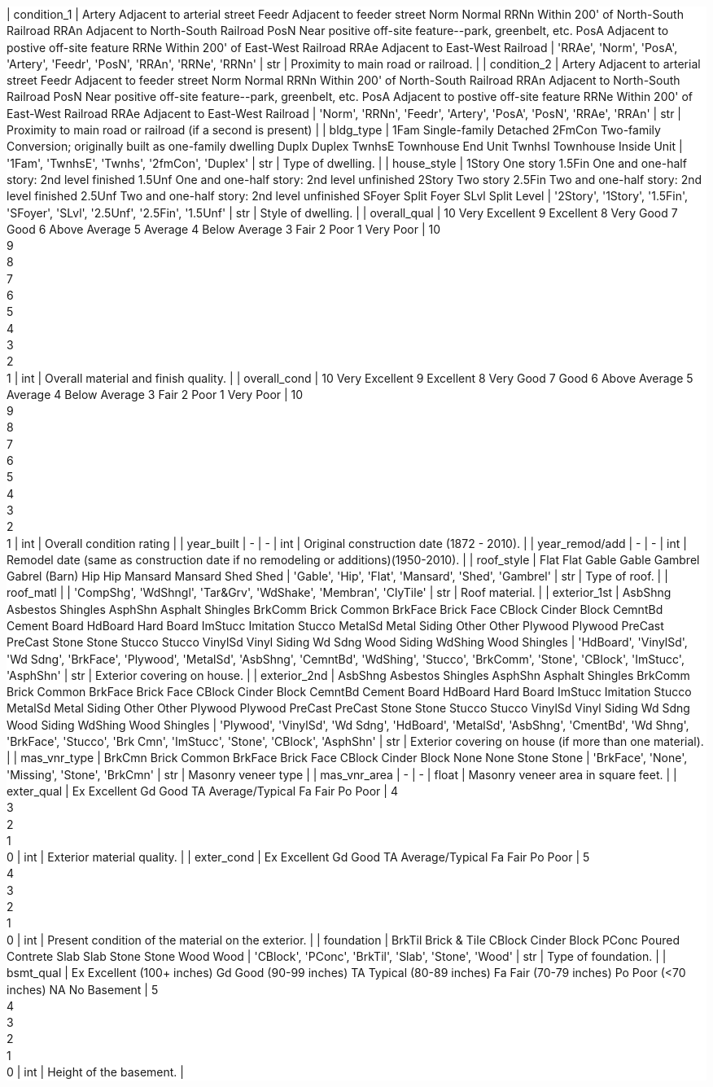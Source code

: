 |   condition_1   | Artery Adjacent to arterial street Feedr Adjacent to feeder street Norm Normal RRNn Within 200' of North-South Railroad RRAn Adjacent to North-South Railroad PosN Near positive off-site feature--park, greenbelt, etc. PosA Adjacent to postive off-site feature RRNe Within 200' of East-West Railroad RRAe Adjacent to East-West Railroad | 'RRAe', 'Norm', 'PosA', 'Artery', 'Feedr', 'PosN', 'RRAn', 'RRNe',        'RRNn' |  str  |             Proximity to main road or railroad.              |
|   condition_2   | Artery Adjacent to arterial street Feedr Adjacent to feeder street Norm Normal RRNn Within 200' of North-South Railroad RRAn Adjacent to North-South Railroad PosN Near positive off-site feature--park, greenbelt, etc. PosA Adjacent to postive off-site feature RRNe Within 200' of East-West Railroad RRAe Adjacent to East-West Railroad | 'Norm', 'RRNn', 'Feedr', 'Artery', 'PosA', 'PosN', 'RRAe', 'RRAn' |  str  | Proximity to main road or railroad (if a second is present)  |
|    bldg_type    | 1Fam Single-family Detached 2FmCon Two-family Conversion; originally built as one-family dwelling Duplx Duplex TwnhsE Townhouse End Unit TwnhsI Townhouse Inside Unit |        '1Fam', 'TwnhsE', 'Twnhs', '2fmCon', 'Duplex'         |  str  |                      Type of dwelling.                       |
|   house_style   | 1Story One story 1.5Fin One and one-half story: 2nd level finished 1.5Unf One and one-half story: 2nd level unfinished 2Story Two story 2.5Fin Two and one-half story: 2nd level finished 2.5Unf Two and one-half story: 2nd level unfinished SFoyer Split Foyer SLvl Split Level | '2Story', '1Story', '1.5Fin', 'SFoyer', 'SLvl', '2.5Unf', '2.5Fin',        '1.5Unf' |  str  |                      Style of dwelling.                      |
|  overall_qual   | 10 Very Excellent 9 Excellent 8 Very Good 7 Good 6 Above Average 5 Average 4 Below Average 3 Fair 2 Poor 1 Very Poor |   10<br/>9<br/>8<br/>7<br/>6<br/>5<br/>4<br/>3<br/>2<br/>1   |  int  |             Overall material and finish quality.             |
|  overall_cond   | 10 Very Excellent 9 Excellent 8 Very Good 7 Good 6 Above Average 5 Average 4 Below Average 3 Fair 2 Poor 1 Very Poor |   10<br/>9<br/>8<br/>7<br/>6<br/>5<br/>4<br/>3<br/>2<br/>1   |  int  |                   Overall condition rating                   |
|   year_built    |                              -                               |                              -                               |  int  |          Original construction date (1872 - 2010).           |
| year_remod/add  |                              -                               |                              -                               |  int  | Remodel date (same as construction date if no remodeling or additions)(1950-2010). |
|   roof_style    | Flat Flat Gable Gable Gambrel Gabrel (Barn) Hip Hip Mansard Mansard Shed Shed |     'Gable', 'Hip', 'Flat', 'Mansard', 'Shed', 'Gambrel'     |  str  |                        Type of roof.                         |
|    roof_matl    |                                                              | 'CompShg', 'WdShngl', 'Tar&Grv', 'WdShake', 'Membran', 'ClyTile' |  str  |                        Roof material.                        |
|  exterior_1st   | AsbShng Asbestos Shingles AsphShn Asphalt Shingles BrkComm Brick Common BrkFace Brick Face CBlock Cinder Block CemntBd Cement Board HdBoard Hard Board ImStucc Imitation Stucco MetalSd Metal Siding Other Other Plywood Plywood PreCast PreCast Stone Stone Stucco Stucco VinylSd Vinyl Siding Wd Sdng Wood Siding WdShing Wood Shingles | 'HdBoard', 'VinylSd', 'Wd Sdng', 'BrkFace', 'Plywood', 'MetalSd',        'AsbShng', 'CemntBd', 'WdShing', 'Stucco', 'BrkComm', 'Stone',        'CBlock', 'ImStucc', 'AsphShn' |  str  |                 Exterior covering on house.                  |
|  exterior_2nd   | AsbShng Asbestos Shingles AsphShn Asphalt Shingles BrkComm Brick Common BrkFace Brick Face CBlock Cinder Block CemntBd Cement Board HdBoard Hard Board ImStucc Imitation Stucco MetalSd Metal Siding Other Other Plywood Plywood PreCast PreCast Stone Stone Stucco Stucco VinylSd Vinyl Siding Wd Sdng Wood Siding WdShing Wood Shingles | 'Plywood', 'VinylSd', 'Wd Sdng', 'HdBoard', 'MetalSd', 'AsbShng',        'CmentBd', 'Wd Shng', 'BrkFace', 'Stucco', 'Brk Cmn', 'ImStucc',        'Stone', 'CBlock', 'AsphShn' |  str  |   Exterior covering on house (if more than one material).    |
|  mas_vnr_type   | BrkCmn Brick Common BrkFace Brick Face CBlock Cinder Block None None Stone Stone |       'BrkFace', 'None', 'Missing', 'Stone', 'BrkCmn'        |  str  |                     Masonry veneer type                      |
|  mas_vnr_area   |                              -                               |                              -                               | float |             Masonry veneer area in square feet.              |
|   exter_qual    |   Ex Excellent Gd Good TA Average/Typical Fa Fair Po Poor    |                  4<br/>3<br/>2<br/>1<br/>0                   |  int  |                  Exterior material quality.                  |
|   exter_cond    |   Ex Excellent Gd Good TA Average/Typical Fa Fair Po Poor    |               5<br/>4<br/>3<br/>2<br/>1<br/>0                |  int  |      Present condition of the material on the exterior.      |
|   foundation    | BrkTil Brick & Tile CBlock Cinder Block PConc Poured Contrete Slab Slab Stone Stone Wood Wood |     'CBlock', 'PConc', 'BrkTil', 'Slab', 'Stone', 'Wood'     |  str  |                     Type of foundation.                      |
|    bsmt_qual    | Ex Excellent (100+ inches) Gd Good (90-99 inches) TA Typical (80-89 inches) Fa Fair (70-79 inches) Po Poor (<70 inches) NA No Basement |               5<br/>4<br/>3<br/>2<br/>1<br/>0                |  int  |                   Height of the basement.                    |